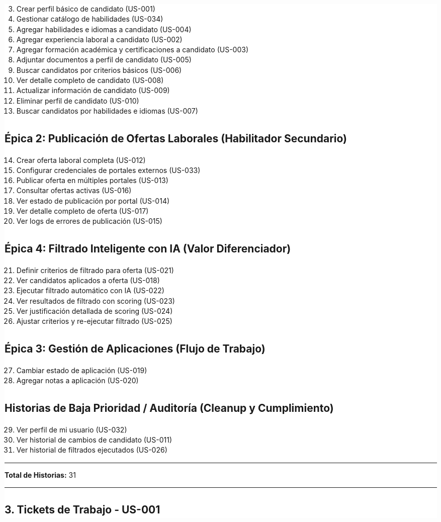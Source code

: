 3.  Crear perfil básico de candidato (US-001)
4.  Gestionar catálogo de habilidades (US-034)
5.  Agregar habilidades e idiomas a candidato (US-004)
6.  Agregar experiencia laboral a candidato (US-002)
7.  Agregar formación académica y certificaciones a candidato (US-003)
8.  Adjuntar documentos a perfil de candidato (US-005)
9.  Buscar candidatos por criterios básicos (US-006)
10. Ver detalle completo de candidato (US-008)
11. Actualizar información de candidato (US-009)
12. Eliminar perfil de candidato (US-010)
13. Buscar candidatos por habilidades e idiomas (US-007)

## Épica 2: Publicación de Ofertas Laborales (Habilitador Secundario)

14. Crear oferta laboral completa (US-012)
15. Configurar credenciales de portales externos (US-033)
16. Publicar oferta en múltiples portales (US-013)
17. Consultar ofertas activas (US-016)
18. Ver estado de publicación por portal (US-014)
19. Ver detalle completo de oferta (US-017)
20. Ver logs de errores de publicación (US-015)

## Épica 4: Filtrado Inteligente con IA (Valor Diferenciador)

21. Definir criterios de filtrado para oferta (US-021)
22. Ver candidatos aplicados a oferta (US-018)
23. Ejecutar filtrado automático con IA (US-022)
24. Ver resultados de filtrado con scoring (US-023)
25. Ver justificación detallada de scoring (US-024)
26. Ajustar criterios y re-ejecutar filtrado (US-025)

## Épica 3: Gestión de Aplicaciones (Flujo de Trabajo)

27. Cambiar estado de aplicación (US-019)
28. Agregar notas a aplicación (US-020)

## Historias de Baja Prioridad / Auditoría (Cleanup y Cumplimiento)

29. Ver perfil de mi usuario (US-032)
30. Ver historial de cambios de candidato (US-011)
31. Ver historial de filtrados ejecutados (US-026)

---
**Total de Historias:** 31

***

## 3. Tickets de Trabajo - US-001
